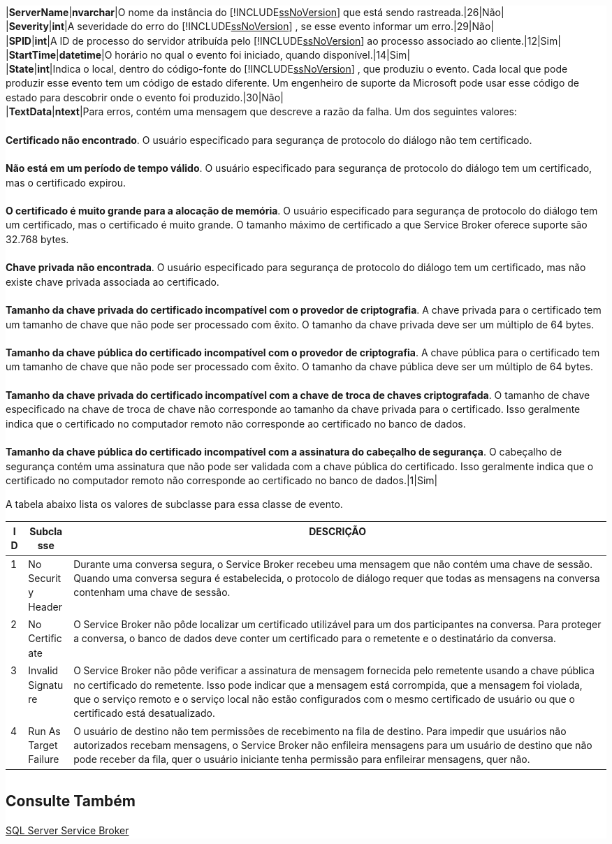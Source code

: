 |**ServerName**|**nvarchar**|O nome da instância do [!INCLUDE[ssNoVersion](../../includes/ssnoversion-md.md)] que está sendo rastreada.|26|Não|  
|**Severity**|**int**|A severidade do erro do [!INCLUDE[ssNoVersion](../../includes/ssnoversion-md.md)] , se esse evento informar um erro.|29|Não|  
|**SPID**|**int**|A ID de processo do servidor atribuída pelo [!INCLUDE[ssNoVersion](../../includes/ssnoversion-md.md)] ao processo associado ao cliente.|12|Sim|  
|**StartTime**|**datetime**|O horário no qual o evento foi iniciado, quando disponível.|14|Sim|  
|**State**|**int**|Indica o local, dentro do código-fonte do [!INCLUDE[ssNoVersion](../../includes/ssnoversion-md.md)] , que produziu o evento. Cada local que pode produzir esse evento tem um código de estado diferente. Um engenheiro de suporte da Microsoft pode usar esse código de estado para descobrir onde o evento foi produzido.|30|Não|  
|**TextData**|**ntext**|Para erros, contém uma mensagem que descreve a razão da falha. Um dos seguintes valores:<br /><br /> **Certificado não encontrado**. O usuário especificado para segurança de protocolo do diálogo não tem certificado.<br /><br /> **Não está em um período de tempo válido**. O usuário especificado para segurança de protocolo do diálogo tem um certificado, mas o certificado expirou.<br /><br /> **O certificado é muito grande para a alocação de memória**. O usuário especificado para segurança de protocolo do diálogo tem um certificado, mas o certificado é muito grande. O tamanho máximo de certificado a que Service Broker oferece suporte são 32.768 bytes.<br /><br /> **Chave privada não encontrada**. O usuário especificado para segurança de protocolo do diálogo tem um certificado, mas não existe chave privada associada ao certificado.<br /><br /> **Tamanho da chave privada do certificado incompatível com o provedor de criptografia**. A chave privada para o certificado tem um tamanho de chave que não pode ser processado com êxito. O tamanho da chave privada deve ser um múltiplo de 64 bytes.<br /><br /> **Tamanho da chave pública do certificado incompatível com o provedor de criptografia**. A chave pública para o certificado tem um tamanho de chave que não pode ser processado com êxito. O tamanho da chave pública deve ser um múltiplo de 64 bytes.<br /><br /> **Tamanho da chave privada do certificado incompatível com a chave de troca de chaves criptografada**. O tamanho de chave especificado na chave de troca de chave não corresponde ao tamanho da chave privada para o certificado. Isso geralmente indica que o certificado no computador remoto não corresponde ao certificado no banco de dados.<br /><br /> **Tamanho da chave pública do certificado incompatível com a assinatura do cabeçalho de segurança**. O cabeçalho de segurança contém uma assinatura que não pode ser validada com a chave pública do certificado. Isso geralmente indica que o certificado no computador remoto não corresponde ao certificado no banco de dados.|1|Sim|  
  
 A tabela abaixo lista os valores de subclasse para essa classe de evento.  
  
|ID|Subclasse|DESCRIÇÃO|  
|--------|--------------|-----------------|  
|1|No Security Header|Durante uma conversa segura, o Service Broker recebeu uma mensagem que não contém uma chave de sessão. Quando uma conversa segura é estabelecida, o protocolo de diálogo requer que todas as mensagens na conversa contenham uma chave de sessão.|  
|2|No Certificate|O Service Broker não pôde localizar um certificado utilizável para um dos participantes na conversa. Para proteger a conversa, o banco de dados deve conter um certificado para o remetente e o destinatário da conversa.|  
|3|Invalid Signature|O Service Broker não pôde verificar a assinatura de mensagem fornecida pelo remetente usando a chave pública no certificado do remetente. Isso pode indicar que a mensagem está corrompida, que a mensagem foi violada, que o serviço remoto e o serviço local não estão configurados com o mesmo certificado de usuário ou que o certificado está desatualizado.|  
|4|Run As Target Failure|O usuário de destino não tem permissões de recebimento na fila de destino. Para impedir que usuários não autorizados recebam mensagens, o Service Broker não enfileira mensagens para um usuário de destino que não pode receber da fila, quer o usuário iniciante tenha permissão para enfileirar mensagens, quer não.|  
  
## <a name="see-also"></a>Consulte Também  
 [SQL Server Service Broker](../../database-engine/configure-windows/sql-server-service-broker.md)  
  
  

